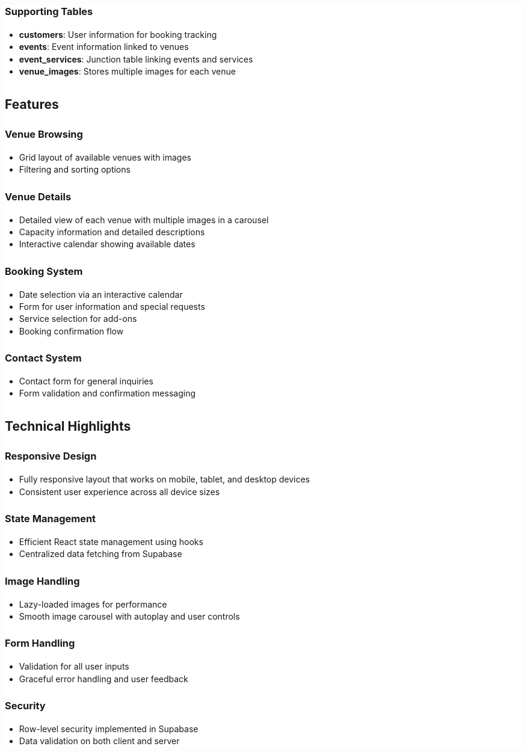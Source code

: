 ### Supporting Tables
- **customers**: User information for booking tracking
- **events**: Event information linked to venues
- **event_services**: Junction table linking events and services
- **venue_images**: Stores multiple images for each venue

## Features

### Venue Browsing
- Grid layout of available venues with images
- Filtering and sorting options

### Venue Details
- Detailed view of each venue with multiple images in a carousel
- Capacity information and detailed descriptions
- Interactive calendar showing available dates

### Booking System
- Date selection via an interactive calendar
- Form for user information and special requests
- Service selection for add-ons
- Booking confirmation flow

### Contact System
- Contact form for general inquiries
- Form validation and confirmation messaging

## Technical Highlights

### Responsive Design
- Fully responsive layout that works on mobile, tablet, and desktop devices
- Consistent user experience across all device sizes

### State Management
- Efficient React state management using hooks
- Centralized data fetching from Supabase

### Image Handling
- Lazy-loaded images for performance
- Smooth image carousel with autoplay and user controls

### Form Handling
- Validation for all user inputs
- Graceful error handling and user feedback

### Security
- Row-level security implemented in Supabase
- Data validation on both client and server
